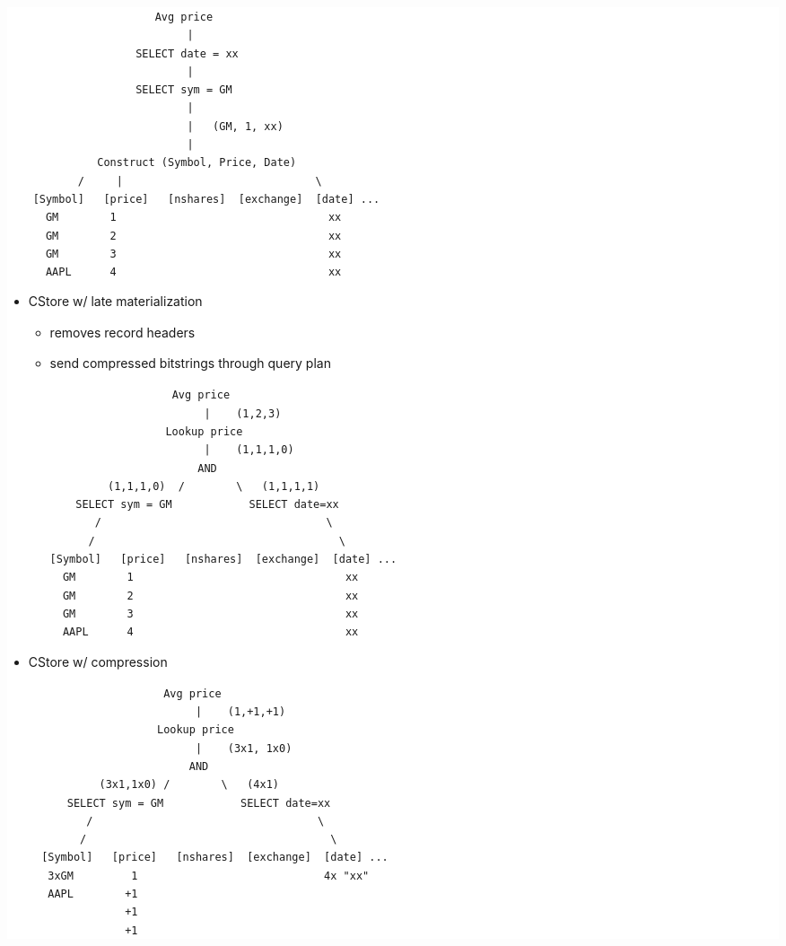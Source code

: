                            Avg price
                                |
                        SELECT date = xx
                                |
                        SELECT sym = GM
                                |
                                |   (GM, 1, xx)
                                |
                  Construct (Symbol, Price, Date)
               /     |                              \
        [Symbol]   [price]   [nshares]  [exchange]  [date] ...
          GM        1                                 xx  
          GM        2                                 xx
          GM        3                                 xx
          AAPL      4                                 xx


* CStore w/ late materialization
  * removes record headers
  * send compressed bitstrings through query plan

                           Avg price
                                |    (1,2,3)
                          Lookup price
                                |    (1,1,1,0)
                               AND
                 (1,1,1,0)  /        \   (1,1,1,1)
            SELECT sym = GM            SELECT date=xx
               /                                   \
              /                                      \
        [Symbol]   [price]   [nshares]  [exchange]  [date] ...
          GM        1                                 xx  
          GM        2                                 xx
          GM        3                                 xx
          AAPL      4                                 xx

* CStore w/ compression     

                           Avg price
                                |    (1,+1,+1)
                          Lookup price
                                |    (3x1, 1x0)
                               AND
                 (3x1,1x0) /        \   (4x1)
            SELECT sym = GM            SELECT date=xx
               /                                   \
              /                                      \
        [Symbol]   [price]   [nshares]  [exchange]  [date] ...
         3xGM         1                             4x "xx"
         AAPL        +1                                 
                     +1                                
                     +1                               
